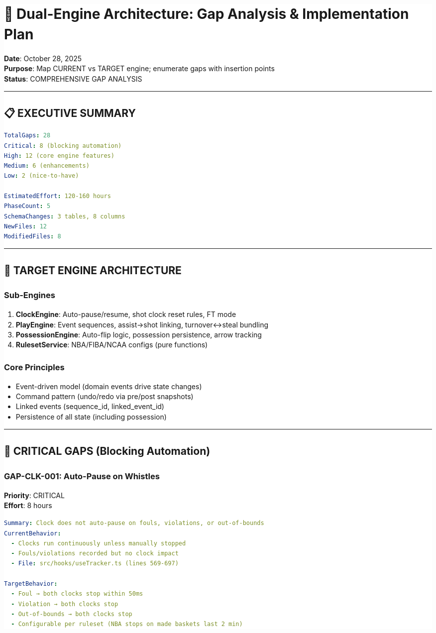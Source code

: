 # 🎯 Dual-Engine Architecture: Gap Analysis & Implementation Plan
**Date**: October 28, 2025  
**Purpose**: Map CURRENT vs TARGET engine; enumerate gaps with insertion points  
**Status**: COMPREHENSIVE GAP ANALYSIS

---

## 📋 EXECUTIVE SUMMARY

```yaml
TotalGaps: 28
Critical: 8 (blocking automation)
High: 12 (core engine features)
Medium: 6 (enhancements)
Low: 2 (nice-to-have)

EstimatedEffort: 120-160 hours
PhaseCount: 5
SchemaChanges: 3 tables, 8 columns
NewFiles: 12
ModifiedFiles: 8
```

---

## 🎯 TARGET ENGINE ARCHITECTURE

### Sub-Engines
1. **ClockEngine**: Auto-pause/resume, shot clock reset rules, FT mode
2. **PlayEngine**: Event sequences, assist→shot linking, turnover↔steal bundling
3. **PossessionEngine**: Auto-flip logic, possession persistence, arrow tracking
4. **RulesetService**: NBA/FIBA/NCAA configs (pure functions)

### Core Principles
- Event-driven model (domain events drive state changes)
- Command pattern (undo/redo via pre/post snapshots)
- Linked events (sequence_id, linked_event_id)
- Persistence of all state (including possession)

---

## 🚨 CRITICAL GAPS (Blocking Automation)

### GAP-CLK-001: Auto-Pause on Whistles
**Priority**: CRITICAL  
**Effort**: 8 hours

```yaml
Summary: Clock does not auto-pause on fouls, violations, or out-of-bounds
CurrentBehavior:
  - Clocks run continuously unless manually stopped
  - Fouls/violations recorded but no clock impact
  - File: src/hooks/useTracker.ts (lines 569-697)
  
TargetBehavior:
  - Foul → both clocks stop within 50ms
  - Violation → both clocks stop
  - Out-of-bounds → both clocks stop
  - Configurable per ruleset (NBA stops on made baskets last 2 min)

```